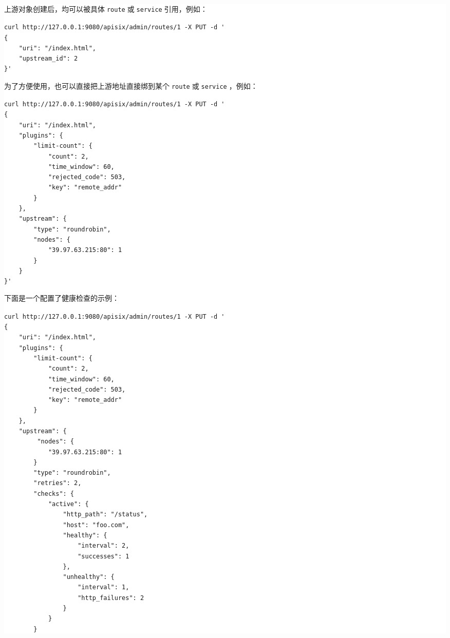 上游对象创建后，均可以被具体 `route` 或 `service` 引用，例如：

```shell
curl http://127.0.0.1:9080/apisix/admin/routes/1 -X PUT -d '
{
    "uri": "/index.html",
    "upstream_id": 2
}'
```

为了方便使用，也可以直接把上游地址直接绑到某个 `route` 或 `service` ，例如：

```shell
curl http://127.0.0.1:9080/apisix/admin/routes/1 -X PUT -d '
{
    "uri": "/index.html",
    "plugins": {
        "limit-count": {
            "count": 2,
            "time_window": 60,
            "rejected_code": 503,
            "key": "remote_addr"
        }
    },
    "upstream": {
        "type": "roundrobin",
        "nodes": {
            "39.97.63.215:80": 1
        }
    }
}'
```

下面是一个配置了健康检查的示例：
```shell
curl http://127.0.0.1:9080/apisix/admin/routes/1 -X PUT -d '
{
    "uri": "/index.html",
    "plugins": {
        "limit-count": {
            "count": 2,
            "time_window": 60,
            "rejected_code": 503,
            "key": "remote_addr"
        }
    },
    "upstream": {
         "nodes": {
            "39.97.63.215:80": 1
        }
        "type": "roundrobin",
        "retries": 2,
        "checks": {
            "active": {
                "http_path": "/status",
                "host": "foo.com",
                "healthy": {
                    "interval": 2,
                    "successes": 1
                },
                "unhealthy": {
                    "interval": 1,
                    "http_failures": 2
                }
            }
        }
```